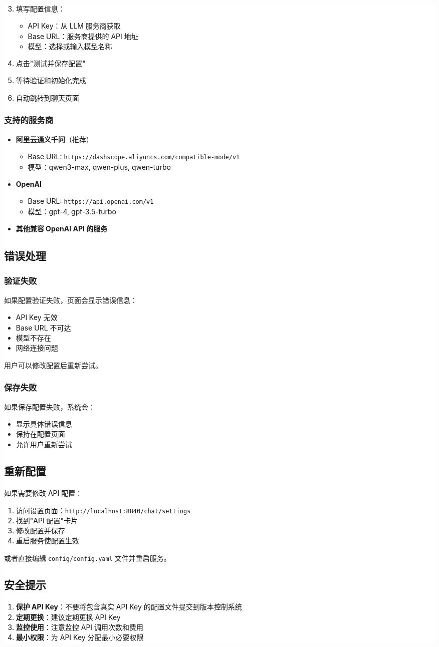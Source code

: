 3. 填写配置信息：
   - API Key：从 LLM 服务商获取
   - Base URL：服务商提供的 API 地址
   - 模型：选择或输入模型名称

4. 点击"测试并保存配置"

5. 等待验证和初始化完成

6. 自动跳转到聊天页面

### 支持的服务商

- **阿里云通义千问**（推荐）
  - Base URL: `https://dashscope.aliyuncs.com/compatible-mode/v1`
  - 模型：qwen3-max, qwen-plus, qwen-turbo

- **OpenAI**
  - Base URL: `https://api.openai.com/v1`
  - 模型：gpt-4, gpt-3.5-turbo

- **其他兼容 OpenAI API 的服务**

## 错误处理

### 验证失败
如果配置验证失败，页面会显示错误信息：
- API Key 无效
- Base URL 不可达
- 模型不存在
- 网络连接问题

用户可以修改配置后重新尝试。

### 保存失败
如果保存配置失败，系统会：
- 显示具体错误信息
- 保持在配置页面
- 允许用户重新尝试

## 重新配置

如果需要修改 API 配置：
1. 访问设置页面：`http://localhost:8840/chat/settings`
2. 找到"API 配置"卡片
3. 修改配置并保存
4. 重启服务使配置生效

或者直接编辑 `config/config.yaml` 文件并重启服务。

## 安全提示

1. **保护 API Key**：不要将包含真实 API Key 的配置文件提交到版本控制系统
2. **定期更换**：建议定期更换 API Key
3. **监控使用**：注意监控 API 调用次数和费用
4. **最小权限**：为 API Key 分配最小必要权限
